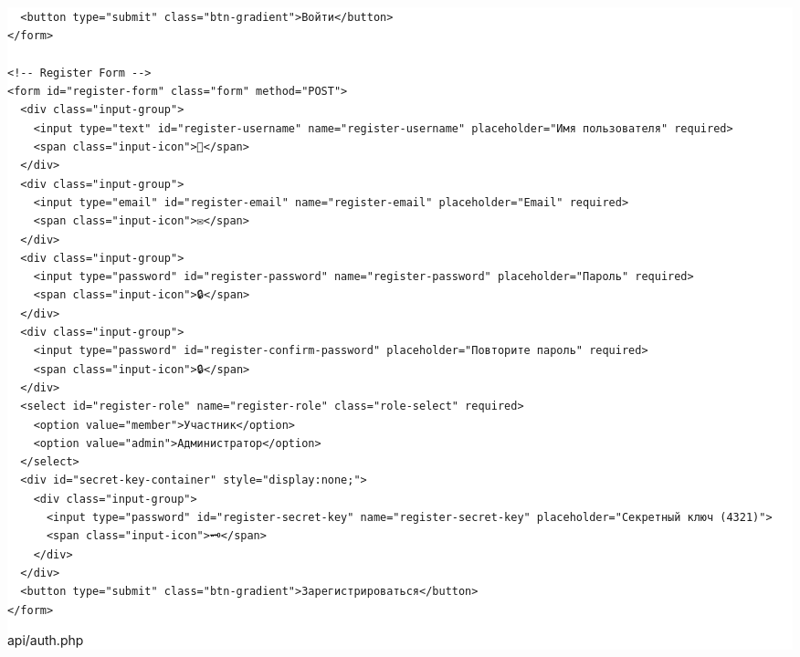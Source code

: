       <button type="submit" class="btn-gradient">Войти</button>
    </form>

    <!-- Register Form -->
    <form id="register-form" class="form" method="POST">
      <div class="input-group">
        <input type="text" id="register-username" name="register-username" placeholder="Имя пользователя" required>
        <span class="input-icon">👤</span>
      </div>
      <div class="input-group">
        <input type="email" id="register-email" name="register-email" placeholder="Email" required>
        <span class="input-icon">✉️</span>
      </div>
      <div class="input-group">
        <input type="password" id="register-password" name="register-password" placeholder="Пароль" required>
        <span class="input-icon">🔒</span>
      </div>
      <div class="input-group">
        <input type="password" id="register-confirm-password" placeholder="Повторите пароль" required>
        <span class="input-icon">🔒</span>
      </div>
      <select id="register-role" name="register-role" class="role-select" required>
        <option value="member">Участник</option>
        <option value="admin">Администратор</option>
      </select>
      <div id="secret-key-container" style="display:none;">
        <div class="input-group">
          <input type="password" id="register-secret-key" name="register-secret-key" placeholder="Секретный ключ (4321)">
          <span class="input-icon">🗝️</span>
        </div>
      </div>
      <button type="submit" class="btn-gradient">Зарегистрироваться</button>
    </form>
  </div>

  <script src="/public/assets/js/auth.js"></script>
</body>
</html>

api/auth.php
<?php
header('Content-Type: application/json');
require_once __DIR__ . '/../data/db.php';

session_start();

// Enable CORS for development
header("Access-Control-Allow-Origin: *");
header("Access-Control-Allow-Methods: POST, DELETE");
header("Access-Control-Allow-Headers: Content-Type");

